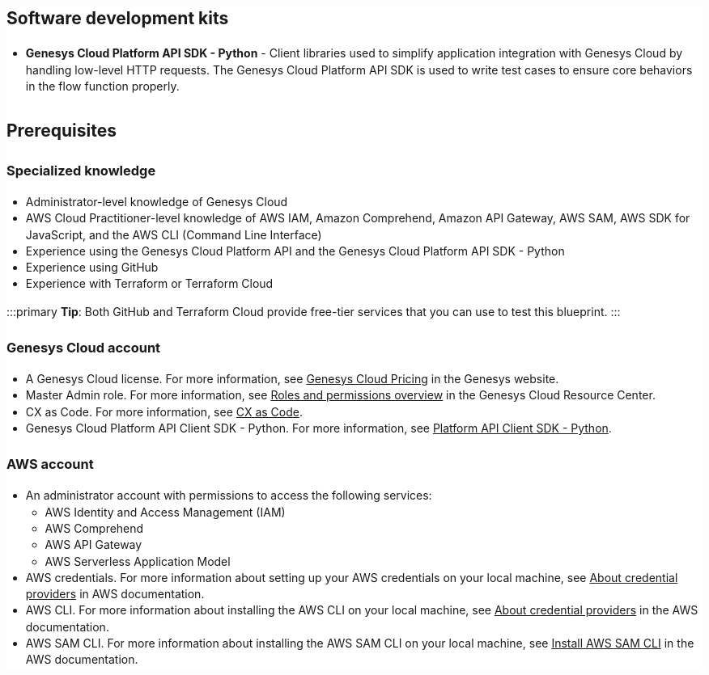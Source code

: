 ## Software development kits

* **Genesys Cloud Platform API SDK - Python** - Client libraries used to simplify application integration with Genesys Cloud by handling low-level HTTP requests. The Genesys Cloud Platform API SDK is used to write test cases to ensure core behaviors in the flow function properly.

## Prerequisites

### Specialized knowledge

* Administrator-level knowledge of Genesys Cloud
* AWS Cloud Practitioner-level knowledge of AWS IAM, Amazon Comprehend, Amazon API Gateway, AWS SAM, AWS SDK for JavaScript, and the AWS CLI (Command Line Interface)
* Experience using the Genesys Cloud Platform API and the Genesys Cloud Platform API SDK - Python
* Experience using GitHub
* Experience with Terraform or Terraform Cloud

:::primary
**Tip**: Both GitHub and Terraform Cloud provide free-tier services that you can use to test this blueprint.
:::

### Genesys Cloud account

* A Genesys Cloud license. For more information, see [Genesys Cloud Pricing](https://www.genesys.com/pricing "Opens the Genesys Cloud pricing page") in the Genesys website.
* Master Admin role. For more information, see [Roles and permissions overview](https://help.mypurecloud.com/?p=24360 "Opens the Roles and permissions overview article") in the Genesys Cloud Resource Center.
* CX as Code. For more information, see [CX as Code](https://developer.genesys.cloud/api/rest/CX-as-Code/ "Opens the CX as Code page").
* Genesys Cloud Platform API Client SDK - Python. For more information, see [Platform API Client SDK - Python](/api/rest/client-libraries/python/ "Goes to the Platform API Client SDK - Python page").

### AWS account

* An administrator account with permissions to access the following services:
  * AWS Identity and Access Management (IAM)
  * AWS Comprehend
  * AWS API Gateway
  * AWS Serverless Application Model
* AWS credentials. For more information about setting up your AWS credentials on your local machine, see [About credential providers](https://docs.aws.amazon.com/sdkref/latest/guide/creds-config-files.html "Opens the About credential providers page") in AWS documentation.
* AWS CLI. For more information about installing the AWS CLI on your local machine, see [About credential providers](https://aws.amazon.com/cli/ "Opens the About credential providers page") in the AWS documentation.
* AWS SAM CLI. For more information about installing the AWS SAM CLI on your local machine, see [Install AWS SAM CLI](https://docs.aws.amazon.com/serverless-application-model/latest/developerguide/install-sam-cli.html "Opens the Install AWS SAM CLI page") in the AWS documentation.
